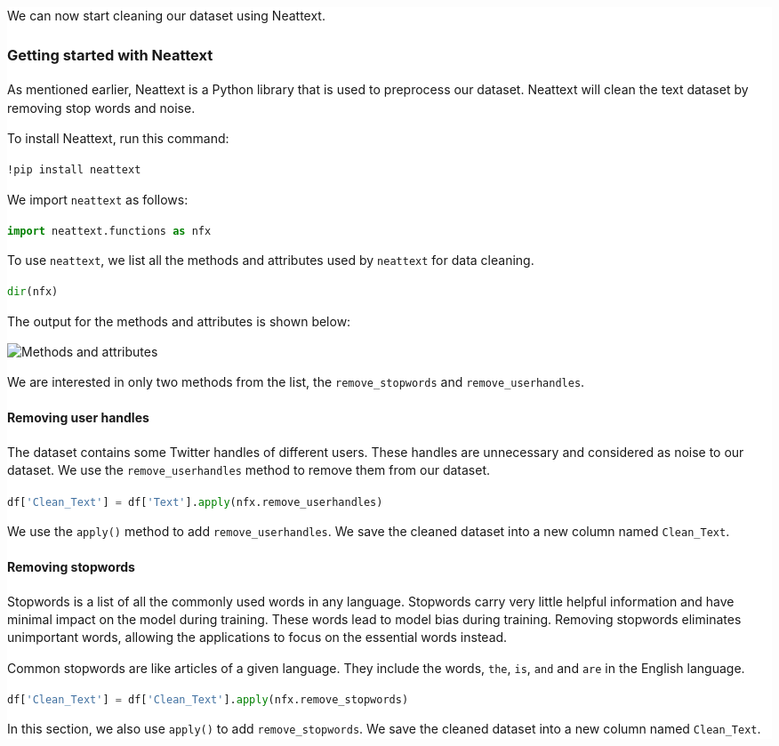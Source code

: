 We can now start cleaning our dataset using Neattext.

### Getting started with Neattext
As mentioned earlier, Neattext is a Python library that is used to preprocess our dataset.  Neattext will clean the text dataset by removing stop words and noise.

To install Neattext, run this command:

```bash
!pip install neattext
```

We import `neattext` as follows:

```python
import neattext.functions as nfx
```

To use `neattext`, we list all the methods and attributes used by `neattext` for data cleaning.

```python
dir(nfx)
```

The output for the methods and attributes is shown below:

![Methods and attributes](/engineering-education/nlp-based-detection-model-using-neattext-and-scikit-learn/methods-attributes.png)

We are interested in only two methods from the list, the `remove_stopwords` and `remove_userhandles`.

#### Removing user handles
The dataset contains some Twitter handles of different users. These handles are unnecessary and considered as noise to our dataset. We use the `remove_userhandles` method to remove them from our dataset.

```python
df['Clean_Text'] = df['Text'].apply(nfx.remove_userhandles)
```

We use the `apply()` method to add `remove_userhandles`. We save the cleaned dataset into a new column named `Clean_Text`.

#### Removing stopwords
Stopwords is a list of all the commonly used words in any language. Stopwords carry very little helpful information and have minimal impact on the model during training. These words lead to model bias during training. Removing stopwords eliminates unimportant words, allowing the  applications to focus on the essential words instead.

Common stopwords are like articles of a given language. They include the words, `the`, `is`, `and` and `are` in the English language.

```python
df['Clean_Text'] = df['Clean_Text'].apply(nfx.remove_stopwords)
```

In this section, we also use `apply()` to add `remove_stopwords`. We save the cleaned dataset into a new column named `Clean_Text`.
